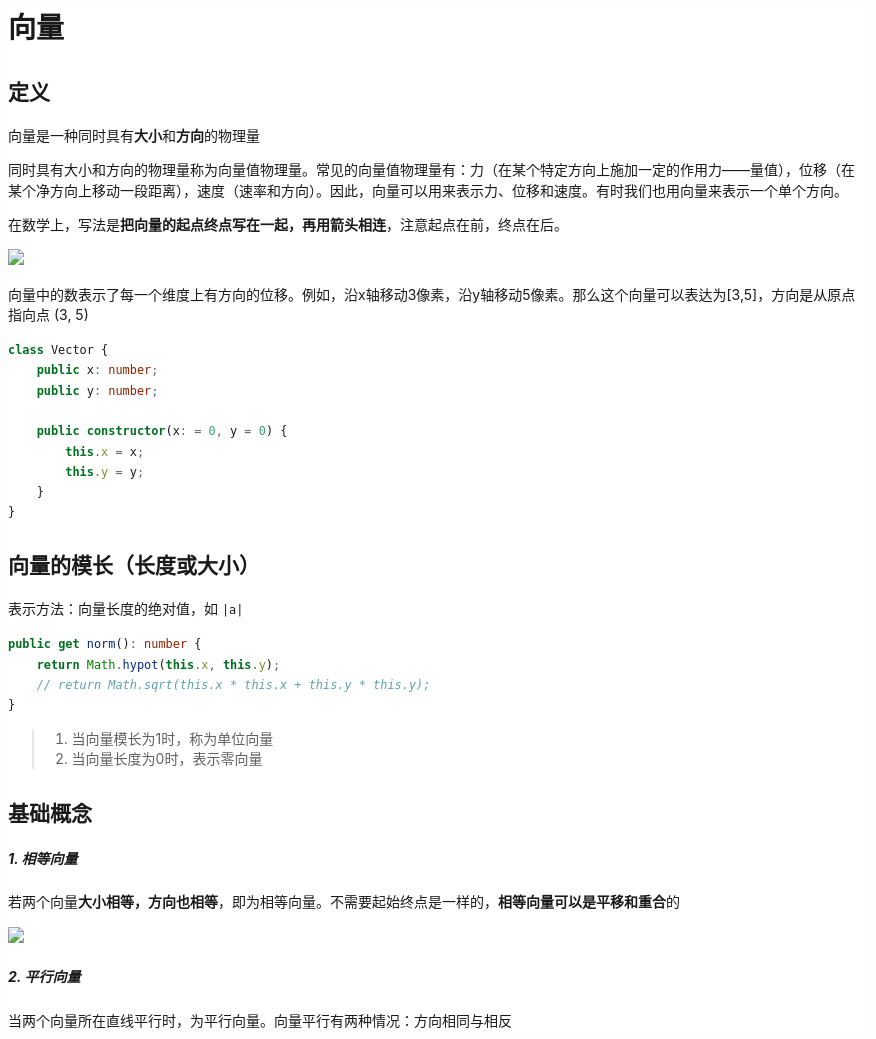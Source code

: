 # 向量

## 定义

向量是一种同时具有**大小**和**方向**的物理量

同时具有大小和方向的物理量称为向量值物理量。常见的向量值物理量有：力（在某个特定方向上施加一定的作用力——量值），位移（在某个净方向上移动一段距离），速度（速率和方向）。因此，向量可以用来表示力、位移和速度。有时我们也用向量来表示一个单个方向。

在数学上，写法是**把向量的起点终点写在一起，再用箭头相连**，注意起点在前，终点在后。

![](https://cdn.jsdelivr.net/gh/kingmusi/blogImages/img/202410280042025.png)

向量中的数表示了每一个维度上有方向的位移。例如，沿x轴移动3像素，沿y轴移动5像素。那么这个向量可以表达为[3,5]，方向是从原点指向点 (3, 5)

```typescript
class Vector {
    public x: number;
    public y: number;

    public constructor(x: = 0, y = 0) {
        this.x = x;
        this.y = y;
    }
}
```

## 向量的模长（长度或大小）

表示方法：向量长度的绝对值，如 `|a|`

```typescript
public get norm(): number {
    return Math.hypot(this.x, this.y);
	// return Math.sqrt(this.x * this.x + this.y * this.y);
}
```

> 1. 当向量模长为1时，称为单位向量
> 2. 当向量长度为0时，表示零向量

## 基础概念

##### 1. 相等向量

若两个向量**大小相等，方向也相等**，即为相等向量。不需要起始终点是一样的，**相等向量可以是平移和重合**的

![](https://cdn.jsdelivr.net/gh/kingmusi/blogImages/img/202410280042781.png)

##### 2. 平行向量

当两个向量所在直线平行时，为平行向量。向量平行有两种情况：方向相同与相反
